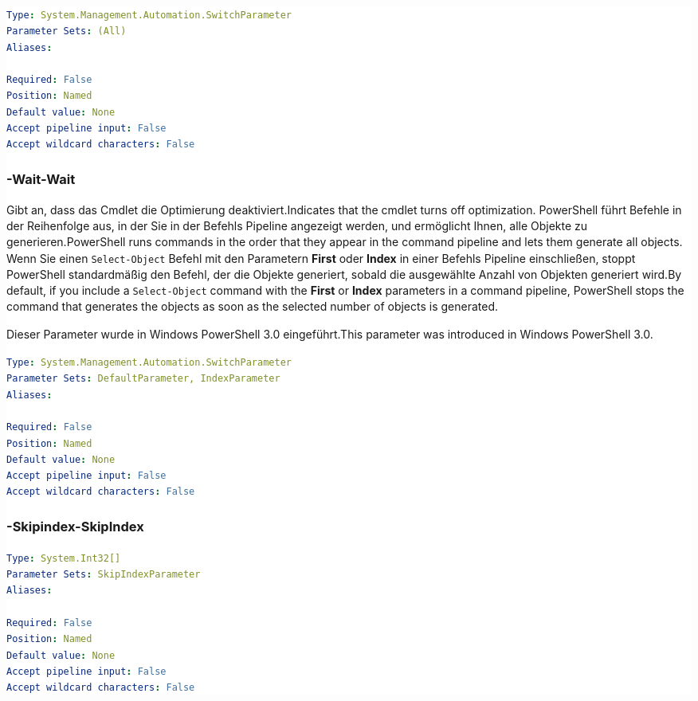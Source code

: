 ```yaml
Type: System.Management.Automation.SwitchParameter
Parameter Sets: (All)
Aliases:

Required: False
Position: Named
Default value: None
Accept pipeline input: False
Accept wildcard characters: False
```

### <span data-ttu-id="e8737-223">-Wait</span><span class="sxs-lookup"><span data-stu-id="e8737-223">-Wait</span></span>

<span data-ttu-id="e8737-224">Gibt an, dass das Cmdlet die Optimierung deaktiviert.</span><span class="sxs-lookup"><span data-stu-id="e8737-224">Indicates that the cmdlet turns off optimization.</span></span> <span data-ttu-id="e8737-225">PowerShell führt Befehle in der Reihenfolge aus, in der Sie in der Befehls Pipeline angezeigt werden, und ermöglicht Ihnen, alle Objekte zu generieren.</span><span class="sxs-lookup"><span data-stu-id="e8737-225">PowerShell runs commands in the order that they appear in the command pipeline and lets them generate all objects.</span></span> <span data-ttu-id="e8737-226">Wenn Sie einen `Select-Object` Befehl mit den Parametern **First** oder **Index** in einer Befehls Pipeline einschließen, stoppt PowerShell standardmäßig den Befehl, der die Objekte generiert, sobald die ausgewählte Anzahl von Objekten generiert wird.</span><span class="sxs-lookup"><span data-stu-id="e8737-226">By default, if you include a `Select-Object` command with the **First** or **Index** parameters in a command pipeline, PowerShell stops the command that generates the objects as soon as the selected number of objects is generated.</span></span>

<span data-ttu-id="e8737-227">Dieser Parameter wurde in Windows PowerShell 3.0 eingeführt.</span><span class="sxs-lookup"><span data-stu-id="e8737-227">This parameter was introduced in Windows PowerShell 3.0.</span></span>

```yaml
Type: System.Management.Automation.SwitchParameter
Parameter Sets: DefaultParameter, IndexParameter
Aliases:

Required: False
Position: Named
Default value: None
Accept pipeline input: False
Accept wildcard characters: False
```

### <span data-ttu-id="e8737-228">-Skipindex</span><span class="sxs-lookup"><span data-stu-id="e8737-228">-SkipIndex</span></span>

```yaml
Type: System.Int32[]
Parameter Sets: SkipIndexParameter
Aliases:

Required: False
Position: Named
Default value: None
Accept pipeline input: False
Accept wildcard characters: False
```
